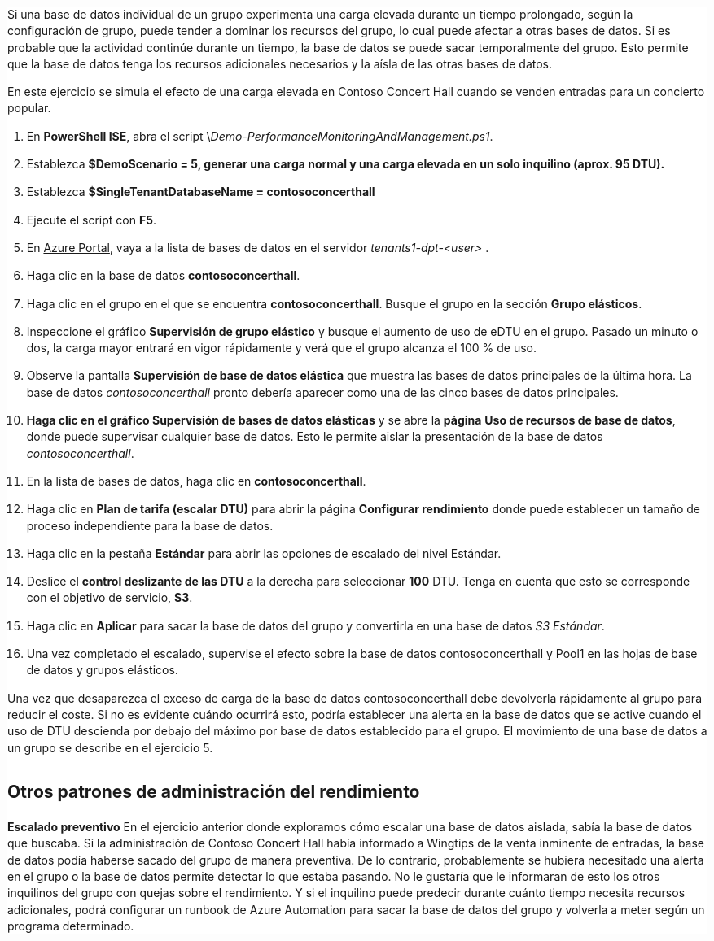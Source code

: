 Si una base de datos individual de un grupo experimenta una carga elevada durante un tiempo prolongado, según la configuración de grupo, puede tender a dominar los recursos del grupo, lo cual puede afectar a otras bases de datos. Si es probable que la actividad continúe durante un tiempo, la base de datos se puede sacar temporalmente del grupo. Esto permite que la base de datos tenga los recursos adicionales necesarios y la aísla de las otras bases de datos.

En este ejercicio se simula el efecto de una carga elevada en Contoso Concert Hall cuando se venden entradas para un concierto popular.

1. En **PowerShell ISE**, abra el script \\*Demo-PerformanceMonitoringAndManagement.ps1*.
1. Establezca **$DemoScenario = 5, generar una carga normal y una carga elevada en un solo inquilino (aprox. 95 DTU).**
1. Establezca **$SingleTenantDatabaseName = contosoconcerthall**
1. Ejecute el script con **F5**.


1. En [Azure Portal](https://portal.azure.com), vaya a la lista de bases de datos en el servidor *tenants1-dpt-\<user\>* . 
1. Haga clic en la base de datos **contosoconcerthall**.
1. Haga clic en el grupo en el que se encuentra **contosoconcerthall**. Busque el grupo en la sección **Grupo elásticos**.

1. Inspeccione el gráfico **Supervisión de grupo elástico** y busque el aumento de uso de eDTU en el grupo. Pasado un minuto o dos, la carga mayor entrará en vigor rápidamente y verá que el grupo alcanza el 100 % de uso.
2. Observe la pantalla **Supervisión de base de datos elástica** que muestra las bases de datos principales de la última hora. La base de datos *contosoconcerthall* pronto debería aparecer como una de las cinco bases de datos principales.
3. **Haga clic en el gráfico Supervisión de bases de datos elásticas** y se abre la **página** **Uso de recursos de base de datos**, donde puede supervisar cualquier base de datos. Esto le permite aislar la presentación de la base de datos *contosoconcerthall*.
4. En la lista de bases de datos, haga clic en **contosoconcerthall**.
5. Haga clic en **Plan de tarifa (escalar DTU)** para abrir la página **Configurar rendimiento** donde puede establecer un tamaño de proceso independiente para la base de datos.
6. Haga clic en la pestaña **Estándar** para abrir las opciones de escalado del nivel Estándar.
7. Deslice el **control deslizante de las DTU** a la derecha para seleccionar **100** DTU. Tenga en cuenta que esto se corresponde con el objetivo de servicio, **S3**.
8. Haga clic en **Aplicar** para sacar la base de datos del grupo y convertirla en una base de datos *S3 Estándar*.
9. Una vez completado el escalado, supervise el efecto sobre la base de datos contosoconcerthall y Pool1 en las hojas de base de datos y grupos elásticos.

Una vez que desaparezca el exceso de carga de la base de datos contosoconcerthall debe devolverla rápidamente al grupo para reducir el coste. Si no es evidente cuándo ocurrirá esto, podría establecer una alerta en la base de datos que se active cuando el uso de DTU descienda por debajo del máximo por base de datos establecido para el grupo. El movimiento de una base de datos a un grupo se describe en el ejercicio 5.

## <a name="other-performance-management-patterns"></a>Otros patrones de administración del rendimiento

**Escalado preventivo** En el ejercicio anterior donde exploramos cómo escalar una base de datos aislada, sabía la base de datos que buscaba. Si la administración de Contoso Concert Hall había informado a Wingtips de la venta inminente de entradas, la base de datos podía haberse sacado del grupo de manera preventiva. De lo contrario, probablemente se hubiera necesitado una alerta en el grupo o la base de datos permite detectar lo que estaba pasando. No le gustaría que le informaran de esto los otros inquilinos del grupo con quejas sobre el rendimiento. Y si el inquilino puede predecir durante cuánto tiempo necesita recursos adicionales, podrá configurar un runbook de Azure Automation para sacar la base de datos del grupo y volverla a meter según un programa determinado.
